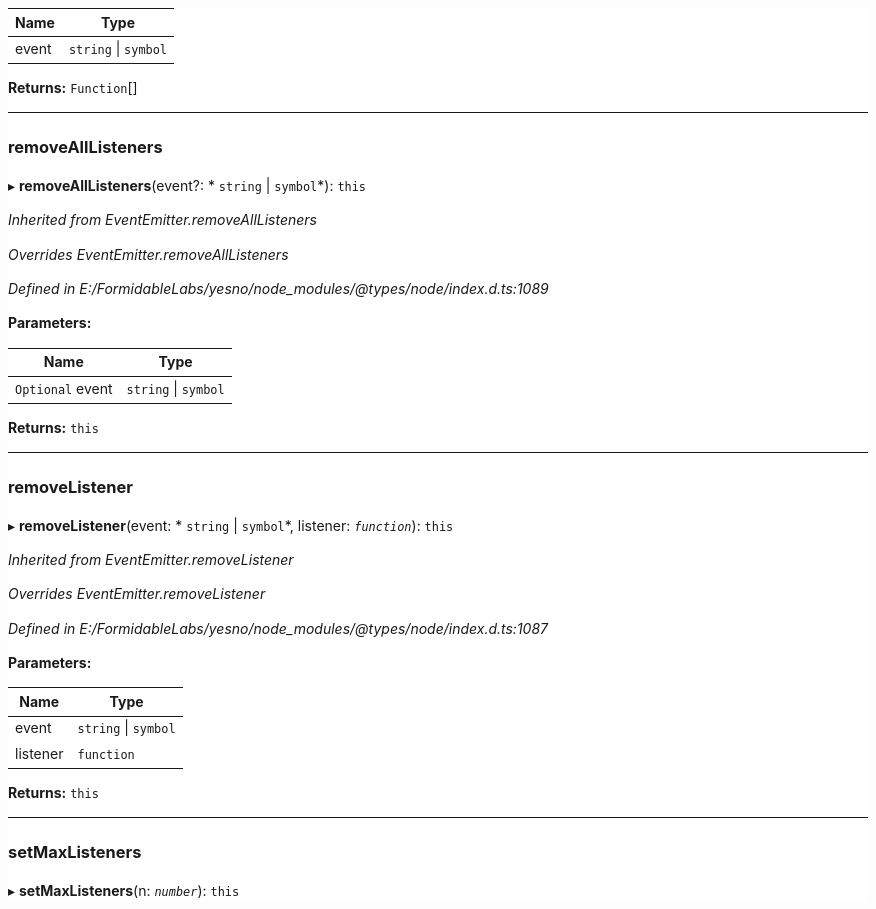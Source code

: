 | Name | Type |
| ------ | ------ |
| event |  `string` &#124; `symbol`|

**Returns:** `Function`[]

___
<a id="removealllisteners"></a>

###  removeAllListeners

▸ **removeAllListeners**(event?: * `string` &#124; `symbol`*): `this`

*Inherited from EventEmitter.removeAllListeners*

*Overrides EventEmitter.removeAllListeners*

*Defined in E:/FormidableLabs/yesno/node_modules/@types/node/index.d.ts:1089*

**Parameters:**

| Name | Type |
| ------ | ------ |
| `Optional` event |  `string` &#124; `symbol`|

**Returns:** `this`

___
<a id="removelistener"></a>

###  removeListener

▸ **removeListener**(event: * `string` &#124; `symbol`*, listener: *`function`*): `this`

*Inherited from EventEmitter.removeListener*

*Overrides EventEmitter.removeListener*

*Defined in E:/FormidableLabs/yesno/node_modules/@types/node/index.d.ts:1087*

**Parameters:**

| Name | Type |
| ------ | ------ |
| event |  `string` &#124; `symbol`|
| listener | `function` |

**Returns:** `this`

___
<a id="setmaxlisteners"></a>

###  setMaxListeners

▸ **setMaxListeners**(n: *`number`*): `this`
